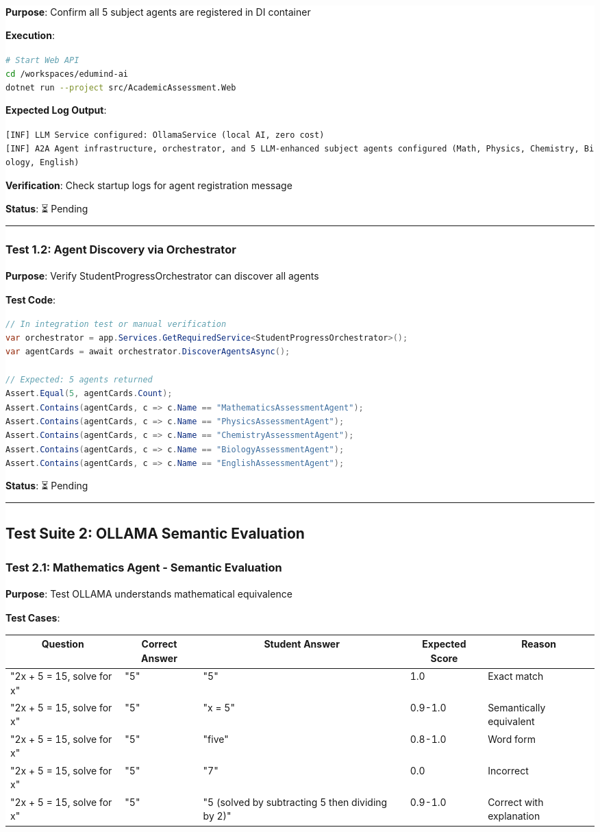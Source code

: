 **Purpose**: Confirm all 5 subject agents are registered in DI container

**Execution**:

```bash
# Start Web API
cd /workspaces/edumind-ai
dotnet run --project src/AcademicAssessment.Web
```

**Expected Log Output**:

```
[INF] LLM Service configured: OllamaService (local AI, zero cost)
[INF] A2A Agent infrastructure, orchestrator, and 5 LLM-enhanced subject agents configured (Math, Physics, Chemistry, Biology, English)
```

**Verification**: Check startup logs for agent registration message

**Status**: ⏳ Pending

---

### Test 1.2: Agent Discovery via Orchestrator

**Purpose**: Verify StudentProgressOrchestrator can discover all agents

**Test Code**:

```csharp
// In integration test or manual verification
var orchestrator = app.Services.GetRequiredService<StudentProgressOrchestrator>();
var agentCards = await orchestrator.DiscoverAgentsAsync();

// Expected: 5 agents returned
Assert.Equal(5, agentCards.Count);
Assert.Contains(agentCards, c => c.Name == "MathematicsAssessmentAgent");
Assert.Contains(agentCards, c => c.Name == "PhysicsAssessmentAgent");
Assert.Contains(agentCards, c => c.Name == "ChemistryAssessmentAgent");
Assert.Contains(agentCards, c => c.Name == "BiologyAssessmentAgent");
Assert.Contains(agentCards, c => c.Name == "EnglishAssessmentAgent");
```

**Status**: ⏳ Pending

---

## Test Suite 2: OLLAMA Semantic Evaluation

### Test 2.1: Mathematics Agent - Semantic Evaluation

**Purpose**: Test OLLAMA understands mathematical equivalence

**Test Cases**:

| Question | Correct Answer | Student Answer | Expected Score | Reason |
|----------|----------------|----------------|----------------|--------|
| "2x + 5 = 15, solve for x" | "5" | "5" | 1.0 | Exact match |
| "2x + 5 = 15, solve for x" | "5" | "x = 5" | 0.9-1.0 | Semantically equivalent |
| "2x + 5 = 15, solve for x" | "5" | "five" | 0.8-1.0 | Word form |
| "2x + 5 = 15, solve for x" | "5" | "7" | 0.0 | Incorrect |
| "2x + 5 = 15, solve for x" | "5" | "5 (solved by subtracting 5 then dividing by 2)" | 0.9-1.0 | Correct with explanation |
